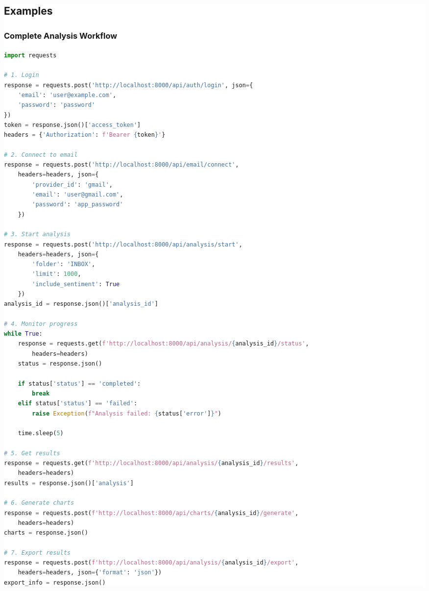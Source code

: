 ## Examples

### Complete Analysis Workflow

```python
import requests

# 1. Login
response = requests.post('http://localhost:8000/api/auth/login', json={
    'email': 'user@example.com',
    'password': 'password'
})
token = response.json()['access_token']
headers = {'Authorization': f'Bearer {token}'}

# 2. Connect to email
response = requests.post('http://localhost:8000/api/email/connect', 
    headers=headers, json={
        'provider_id': 'gmail',
        'email': 'user@gmail.com',
        'password': 'app_password'
    })

# 3. Start analysis
response = requests.post('http://localhost:8000/api/analysis/start',
    headers=headers, json={
        'folder': 'INBOX',
        'limit': 1000,
        'include_sentiment': True
    })
analysis_id = response.json()['analysis_id']

# 4. Monitor progress
while True:
    response = requests.get(f'http://localhost:8000/api/analysis/{analysis_id}/status',
        headers=headers)
    status = response.json()
    
    if status['status'] == 'completed':
        break
    elif status['status'] == 'failed':
        raise Exception(f"Analysis failed: {status['error']}")
    
    time.sleep(5)

# 5. Get results
response = requests.get(f'http://localhost:8000/api/analysis/{analysis_id}/results',
    headers=headers)
results = response.json()['analysis']

# 6. Generate charts
response = requests.post(f'http://localhost:8000/api/charts/{analysis_id}/generate',
    headers=headers)
charts = response.json()

# 7. Export results
response = requests.post(f'http://localhost:8000/api/analysis/{analysis_id}/export',
    headers=headers, json={'format': 'json'})
export_info = response.json()
```
